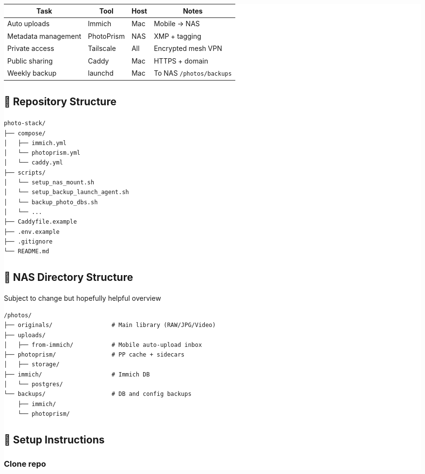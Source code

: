 | Task                | Tool       | Host | Notes                    |
| ------------------- | ---------- | ---- | ------------------------ |
| Auto uploads        | Immich     | Mac  | Mobile → NAS             |
| Metadata management | PhotoPrism | NAS  | XMP + tagging            |
| Private access      | Tailscale  | All  | Encrypted mesh VPN       |
| Public sharing      | Caddy      | Mac  | HTTPS + domain           |
| Weekly backup       | launchd    | Mac  | To NAS `/photos/backups` |

## 📂 Repository Structure

```
photo-stack/
├── compose/
│   ├── immich.yml
│   └── photoprism.yml
│   └── caddy.yml
├── scripts/
│   └── setup_nas_mount.sh
│   └── setup_backup_launch_agent.sh
│   └── backup_photo_dbs.sh
│   └── ...
├── Caddyfile.example
├── .env.example
├── .gitignore
└── README.md
```

## 📂 NAS Directory Structure

Subject to change but hopefully helpful overview

```
/photos/
├── originals/                 # Main library (RAW/JPG/Video)
├── uploads/
│   ├── from-immich/           # Mobile auto-upload inbox
├── photoprism/                # PP cache + sidecars
│   ├── storage/
├── immich/                    # Immich DB
│   └── postgres/
└── backups/                   # DB and config backups
    ├── immich/
    └── photoprism/
```


## 🧮 Setup Instructions

### Clone repo
